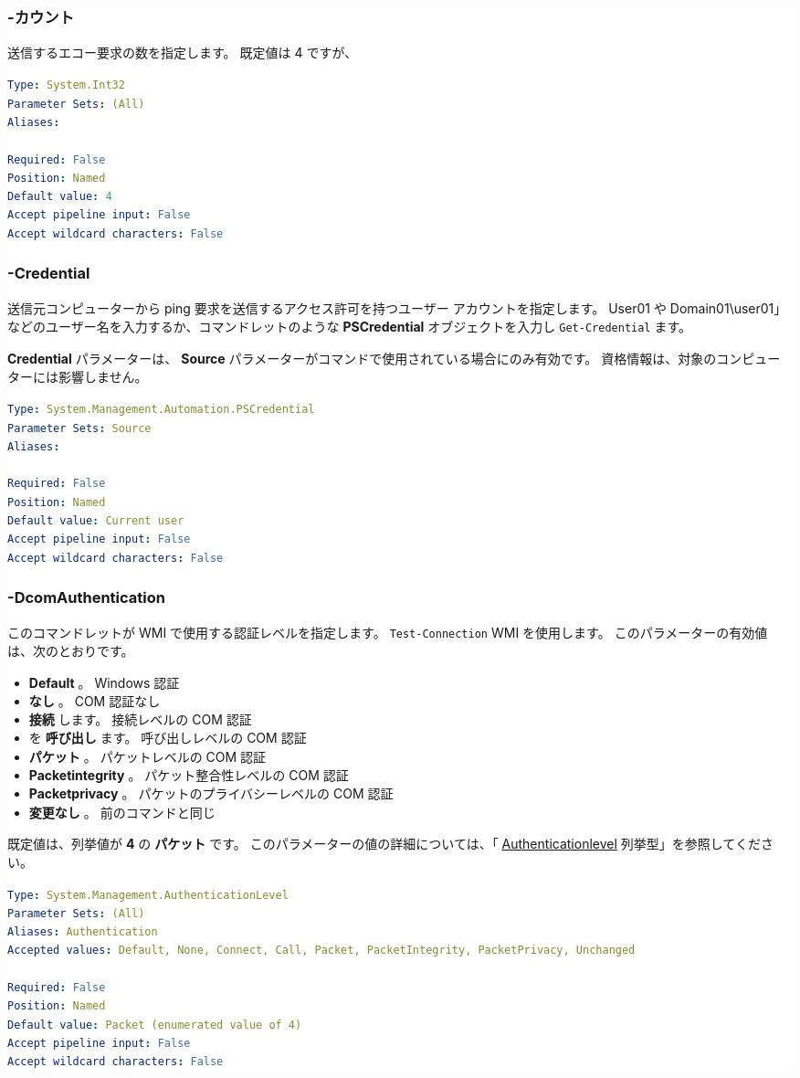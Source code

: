 ### -カウント

送信するエコー要求の数を指定します。 既定値は 4 ですが、

```yaml
Type: System.Int32
Parameter Sets: (All)
Aliases:

Required: False
Position: Named
Default value: 4
Accept pipeline input: False
Accept wildcard characters: False
```

### -Credential

送信元コンピューターから ping 要求を送信するアクセス許可を持つユーザー アカウントを指定します。 User01 や Domain01\user01」などのユーザー名を入力するか、コマンドレットのような **PSCredential** オブジェクトを入力し `Get-Credential` ます。

**Credential** パラメーターは、 **Source** パラメーターがコマンドで使用されている場合にのみ有効です。 資格情報は、対象のコンピューターには影響しません。

```yaml
Type: System.Management.Automation.PSCredential
Parameter Sets: Source
Aliases:

Required: False
Position: Named
Default value: Current user
Accept pipeline input: False
Accept wildcard characters: False
```

### -DcomAuthentication

このコマンドレットが WMI で使用する認証レベルを指定します。
`Test-Connection` WMI を使用します。
このパラメーターの有効値は、次のとおりです。

- **Default** 。 Windows 認証
- **なし** 。 COM 認証なし
- **接続** します。 接続レベルの COM 認証
- を **呼び出し** ます。 呼び出しレベルの COM 認証
- **パケット** 。 パケットレベルの COM 認証
- **Packetintegrity** 。 パケット整合性レベルの COM 認証
- **Packetprivacy** 。 パケットのプライバシーレベルの COM 認証
- **変更なし** 。 前のコマンドと同じ

既定値は、列挙値が **4** の **パケット** です。 このパラメーターの値の詳細については、「 [Authenticationlevel](/dotnet/api/system.management.authenticationlevel) 列挙型」を参照してください。

```yaml
Type: System.Management.AuthenticationLevel
Parameter Sets: (All)
Aliases: Authentication
Accepted values: Default, None, Connect, Call, Packet, PacketIntegrity, PacketPrivacy, Unchanged

Required: False
Position: Named
Default value: Packet (enumerated value of 4)
Accept pipeline input: False
Accept wildcard characters: False
```
